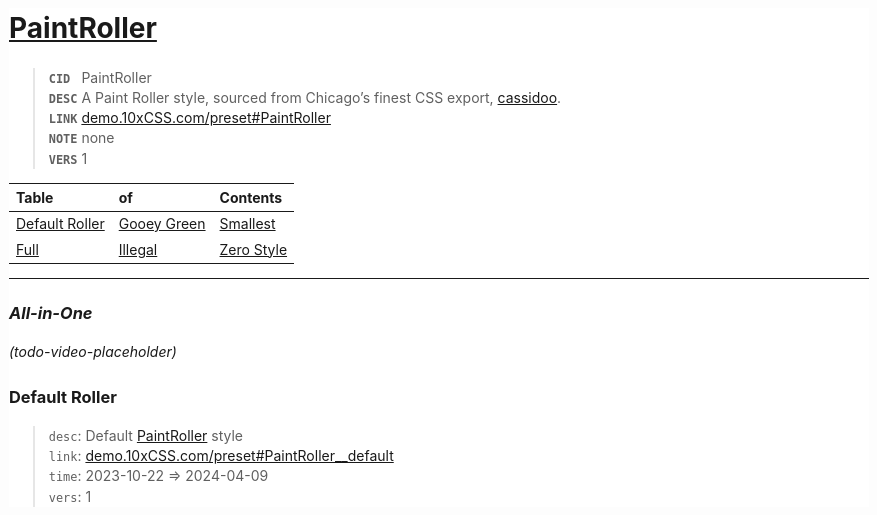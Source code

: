 
# [PaintRoller](https://demo.10xCSS.com/preset#PaintRoller)

> __`CID `__  PaintRoller <br/>
> __`DESC`__  A Paint Roller style, sourced from Chicago’s finest CSS export, [cassidoo](https://cassidoo.co). <br/>
> __`LINK`__  [demo.10xCSS.com/preset#PaintRoller](https://demo.10xCSS.com/preset#PaintRoller) <br/>
> __`NOTE`__  none <br/>
> __`VERS`__  1 <br/>


|Table                            |of                               |Contents                         |
|:--------------------------------|:--------------------------------|:--------------------------------|
|[Default Roller](#default-roller)|[Gooey Green](#gooey-green)      |[Smallest](#smallest)            |
|[Full](#full)                    |[Illegal](#illegal)              |[Zero Style](#zero-style)        |
---

### _All-in-One_
_(todo-video-placeholder)_




### Default Roller
> `desc`: Default [PaintRoller](https://10xCSS.com/dashboard/presets?cid=PaintRoller&uid=PaintRoller__default) style <br/>
> `link`: [demo.10xCSS.com/preset#PaintRoller__default](https://demo.10xCSS.com/dashboard/presets?cid=PaintRoller&uid=PaintRoller__default) <br/>
> `time`: 2023-10-22 ⇒ 2024-04-09 <br/>
> `vers`: 1 <br/>
